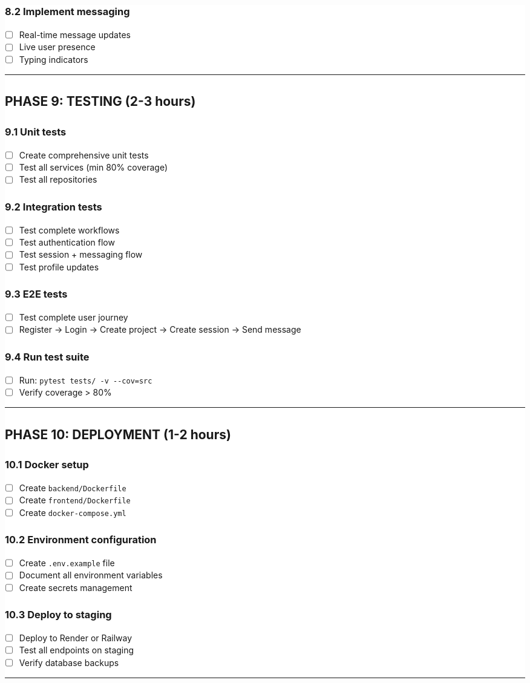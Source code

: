 ### 8.2 Implement messaging
- [ ] Real-time message updates
- [ ] Live user presence
- [ ] Typing indicators

---

## PHASE 9: TESTING (2-3 hours)

### 9.1 Unit tests
- [ ] Create comprehensive unit tests
- [ ] Test all services (min 80% coverage)
- [ ] Test all repositories

### 9.2 Integration tests
- [ ] Test complete workflows
- [ ] Test authentication flow
- [ ] Test session + messaging flow
- [ ] Test profile updates

### 9.3 E2E tests
- [ ] Test complete user journey
- [ ] Register → Login → Create project → Create session → Send message

### 9.4 Run test suite
- [ ] Run: `pytest tests/ -v --cov=src`
- [ ] Verify coverage > 80%

---

## PHASE 10: DEPLOYMENT (1-2 hours)

### 10.1 Docker setup
- [ ] Create `backend/Dockerfile`
- [ ] Create `frontend/Dockerfile`
- [ ] Create `docker-compose.yml`

### 10.2 Environment configuration
- [ ] Create `.env.example` file
- [ ] Document all environment variables
- [ ] Create secrets management

### 10.3 Deploy to staging
- [ ] Deploy to Render or Railway
- [ ] Test all endpoints on staging
- [ ] Verify database backups

---
